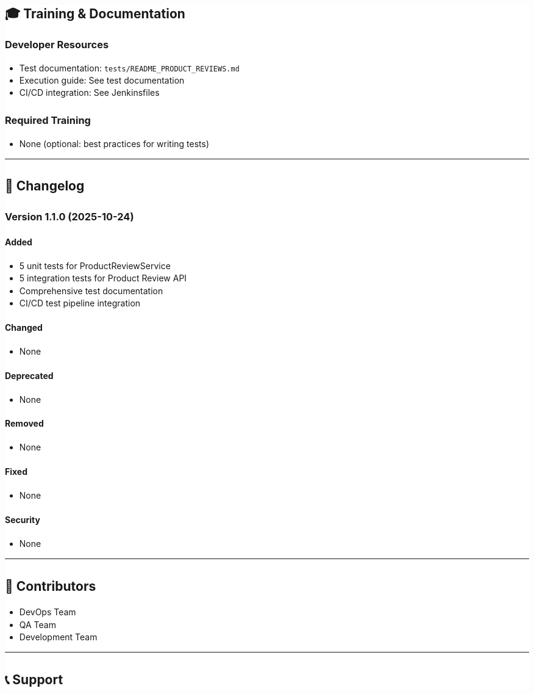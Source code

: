 
## 🎓 Training & Documentation

### Developer Resources
- Test documentation: `tests/README_PRODUCT_REVIEWS.md`
- Execution guide: See test documentation
- CI/CD integration: See Jenkinsfiles

### Required Training
- None (optional: best practices for writing tests)

---

## 📅 Changelog

### Version 1.1.0 (2025-10-24)

#### Added
- 5 unit tests for ProductReviewService
- 5 integration tests for Product Review API
- Comprehensive test documentation
- CI/CD test pipeline integration

#### Changed
- None

#### Deprecated
- None

#### Removed
- None

#### Fixed
- None

#### Security
- None

---

## 👥 Contributors

- DevOps Team
- QA Team
- Development Team

---

## 📞 Support
